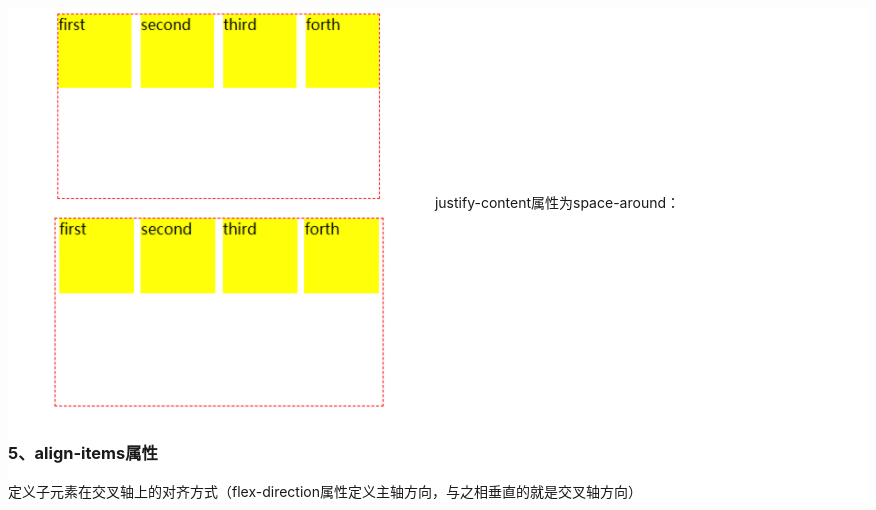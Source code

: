 <img src="/assets/css-flex/07.png" width="423" height="200"></img>
justify-content属性为space-around：
<img src="/assets/css-flex/08.png" width="423" height="200"></img>

### 5、align-items属性
定义子元素在交叉轴上的对齐方式（flex-direction属性定义主轴方向，与之相垂直的就是交叉轴方向）
